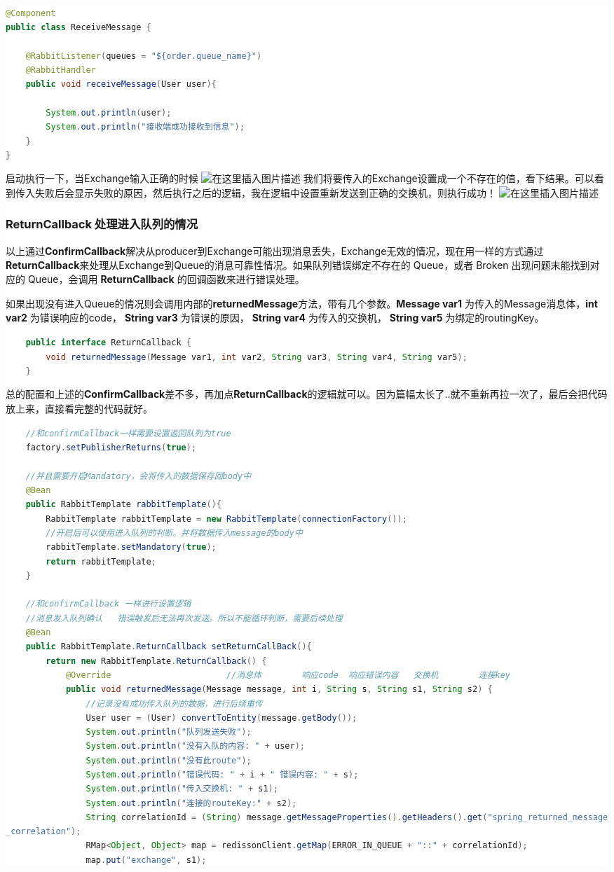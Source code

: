 ```java
@Component
public class ReceiveMessage {

    @RabbitListener(queues = "${order.queue_name}")
    @RabbitHandler
    public void receiveMessage(User user){

        System.out.println(user);
        System.out.println("接收端成功接收到信息");
    }
}
```
启动执行一下，当Exchange输入正确的时候
![在这里插入图片描述](https://img-blog.csdnimg.cn/20201017103120563.png#pic_center)
我们将要传入的Exchange设置成一个不存在的值，看下结果。可以看到传入失败后会显示失败的原因，然后执行之后的逻辑，我在逻辑中设置重新发送到正确的交换机，则执行成功！
![在这里插入图片描述](https://img-blog.csdnimg.cn/20201017103514808.png?x-oss-process=image/watermark,type_ZmFuZ3poZW5naGVpdGk,shadow_10,text_aHR0cHM6Ly9ibG9nLmNzZG4ubmV0L3FxXzQxNzYyNTk0,size_16,color_FFFFFF,t_70#pic_center)

### ReturnCallback 处理进入队列的情况
以上通过**ConfirmCallback**解决从producer到Exchange可能出现消息丢失，Exchange无效的情况，现在用一样的方式通过**ReturnCallback**来处理从Exchange到Queue的消息可靠性情况。如果队列错误绑定不存在的 Queue，或者 Broken 出现问题末能找到对应的 Queue，会调用 **ReturnCallback** 的回调函数来进行错误处理。

如果出现没有进入Queue的情况则会调用内部的**returnedMessage**方法，带有几个参数。**Message var1** 为传入的Message消息体，**int var2** 为错误响应的code， **String var3** 为错误的原因， **String var4** 为传入的交换机， **String var5** 为绑定的routingKey。
```java
    public interface ReturnCallback {
        void returnedMessage(Message var1, int var2, String var3, String var4, String var5);
    }
```
总的配置和上述的**ConfirmCallback**差不多，再加点**ReturnCallback**的逻辑就可以。因为篇幅太长了..就不重新再拉一次了，最后会把代码放上来，直接看完整的代码就好。
```java
	//和confirmCallback一样需要设置返回队列为true
	factory.setPublisherReturns(true);

	//并且需要开启Mandatory，会将传入的数据保存回body中
	@Bean
    public RabbitTemplate rabbitTemplate(){
        RabbitTemplate rabbitTemplate = new RabbitTemplate(connectionFactory());
        //开启后可以使用进入队列的判断。并将数据传入message的body中
        rabbitTemplate.setMandatory(true);
        return rabbitTemplate;
    }
 
 	//和confirmCallback 一样进行设置逻辑
 	//消息发入队列确认   错误触发后无法再次发送。所以不能循环判断，需要后续处理
    @Bean
    public RabbitTemplate.ReturnCallback setReturnCallBack(){
        return new RabbitTemplate.ReturnCallback() {
            @Override                       //消息体        响应code  响应错误内容   交换机        连接key
            public void returnedMessage(Message message, int i, String s, String s1, String s2) {
                //记录没有成功传入队列的数据，进行后续重传
                User user = (User) convertToEntity(message.getBody());
                System.out.println("队列发送失败");
                System.out.println("没有入队的内容: " + user);
                System.out.println("没有此route");
                System.out.println("错误代码: " + i + " 错误内容: " + s);
                System.out.println("传入交换机: " + s1);
                System.out.println("连接的routeKey:" + s2);
                String correlationId = (String) message.getMessageProperties().getHeaders().get("spring_returned_message_correlation");
                RMap<Object, Object> map = redissonClient.getMap(ERROR_IN_QUEUE + "::" + correlationId);
                map.put("exchange", s1);
```
